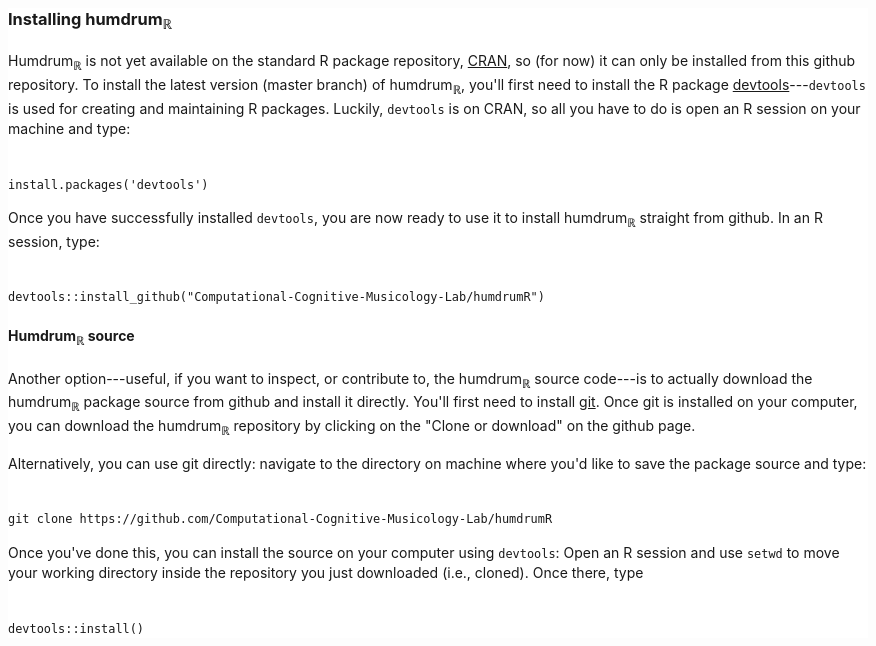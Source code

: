 ### Installing humdrum$_{\mathbb{R}}$

Humdrum$_{\mathbb{R}}$ is not yet available on the standard R package repository, [CRAN](https://cran.r-project.org/), so (for now) it can only be installed from this github repository.
To install the latest version (master branch) of humdrum$_{\mathbb{R}}$, you'll first need to install the R package [devtools](https://www.rdocumentation.org/packages/devtools/versions/2.2.1)---`devtools` is used for creating and maintaining R packages.
Luckily, `devtools` is on CRAN, so all you have to do is open an R session on your machine and type:

```

install.packages('devtools')

```

Once you have successfully installed `devtools`, you are now ready to use it to install humdrum$_{\mathbb{R}}$ straight from github.
In an R session, type:

```

devtools::install_github("Computational-Cognitive-Musicology-Lab/humdrumR")

```

#### Humdrum$_{\mathbb{R}}$ source

Another option---useful, if you want to inspect, or contribute to, the humdrum$_{\mathbb{R}}$ source code---is to actually download the humdrum$_{\mathbb{R}}$ package source from github and install it directly.
You'll first need to install [git](https://git-scm.com/book/en/v2/Getting-Started-Installing-Git).
Once git is installed on your computer, you can download the humdrum$_{\mathbb{R}}$ repository by clicking on the "Clone or download" on the github page.

Alternatively, you can use git directly: navigate to the directory on machine where you'd like to save the package source and type:


```

git clone https://github.com/Computational-Cognitive-Musicology-Lab/humdrumR

```

Once you've done this, you can install the source on your computer using `devtools`:
Open an R session and use `setwd` to move your working directory inside the repository you just downloaded (i.e., cloned).
Once there, type 

```

devtools::install()

```

